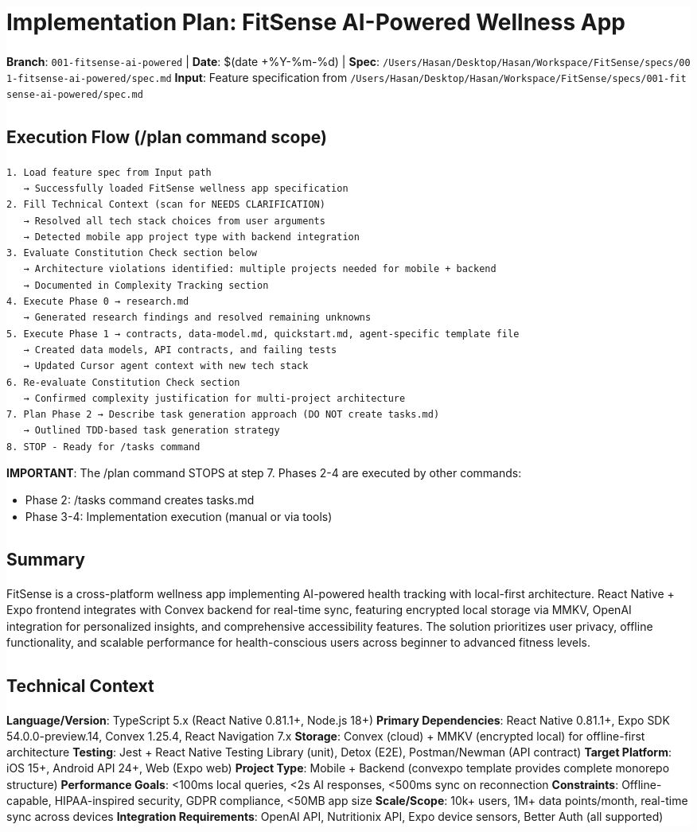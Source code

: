 # Implementation Plan: FitSense AI-Powered Wellness App

**Branch**: `001-fitsense-ai-powered` | **Date**: $(date +%Y-%m-%d) | **Spec**: `/Users/Hasan/Desktop/Hasan/Workspace/FitSense/specs/001-fitsense-ai-powered/spec.md`
**Input**: Feature specification from `/Users/Hasan/Desktop/Hasan/Workspace/FitSense/specs/001-fitsense-ai-powered/spec.md`

## Execution Flow (/plan command scope)
```
1. Load feature spec from Input path
   → Successfully loaded FitSense wellness app specification
2. Fill Technical Context (scan for NEEDS CLARIFICATION)
   → Resolved all tech stack choices from user arguments
   → Detected mobile app project type with backend integration
3. Evaluate Constitution Check section below
   → Architecture violations identified: multiple projects needed for mobile + backend
   → Documented in Complexity Tracking section
4. Execute Phase 0 → research.md
   → Generated research findings and resolved remaining unknowns
5. Execute Phase 1 → contracts, data-model.md, quickstart.md, agent-specific template file
   → Created data models, API contracts, and failing tests
   → Updated Cursor agent context with new tech stack
6. Re-evaluate Constitution Check section
   → Confirmed complexity justification for multi-project architecture
7. Plan Phase 2 → Describe task generation approach (DO NOT create tasks.md)
   → Outlined TDD-based task generation strategy
8. STOP - Ready for /tasks command
```

**IMPORTANT**: The /plan command STOPS at step 7. Phases 2-4 are executed by other commands:
- Phase 2: /tasks command creates tasks.md
- Phase 3-4: Implementation execution (manual or via tools)

## Summary
FitSense is a cross-platform wellness app implementing AI-powered health tracking with local-first architecture. React Native + Expo frontend integrates with Convex backend for real-time sync, featuring encrypted local storage via MMKV, OpenAI integration for personalized insights, and comprehensive accessibility features. The solution prioritizes user privacy, offline functionality, and scalable performance for health-conscious users across beginner to advanced fitness levels.

## Technical Context
**Language/Version**: TypeScript 5.x (React Native 0.81.1+, Node.js 18+)
**Primary Dependencies**: React Native 0.81.1+, Expo SDK 54.0.0-preview.14, Convex 1.25.4, React Navigation 7.x
**Storage**: Convex (cloud) + MMKV (encrypted local) for offline-first architecture
**Testing**: Jest + React Native Testing Library (unit), Detox (E2E), Postman/Newman (API contract)
**Target Platform**: iOS 15+, Android API 24+, Web (Expo web)
**Project Type**: Mobile + Backend (convexpo template provides complete monorepo structure)
**Performance Goals**: <100ms local queries, <2s AI responses, <500ms sync on reconnection
**Constraints**: Offline-capable, HIPAA-inspired security, GDPR compliance, <50MB app size
**Scale/Scope**: 10k+ users, 1M+ data points/month, real-time sync across devices
**Integration Requirements**: OpenAI API, Nutritionix API, Expo device sensors, Better Auth (all supported)
